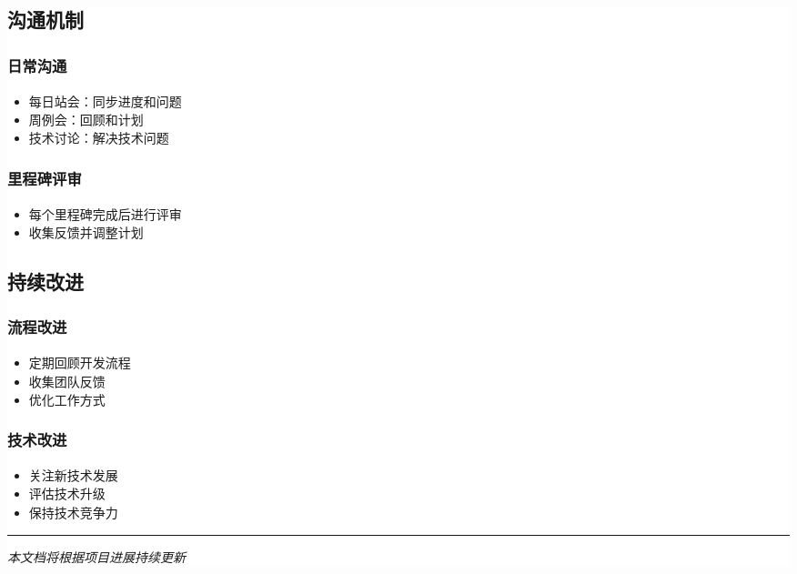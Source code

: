 ## 沟通机制

### 日常沟通
- 每日站会：同步进度和问题
- 周例会：回顾和计划
- 技术讨论：解决技术问题

### 里程碑评审
- 每个里程碑完成后进行评审
- 收集反馈并调整计划

## 持续改进

### 流程改进
- 定期回顾开发流程
- 收集团队反馈
- 优化工作方式

### 技术改进
- 关注新技术发展
- 评估技术升级
- 保持技术竞争力

---

*本文档将根据项目进展持续更新*